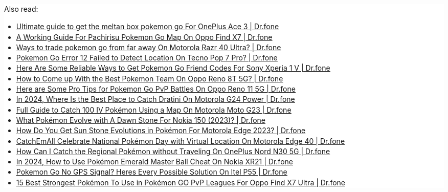 


<ins class="adsbygoogle"
     style="display:block"
     data-ad-format="autorelaxed"
     data-ad-client="ca-pub-7571918770474297"
     data-ad-slot="1223367746"></ins>
<ins class="adsbygoogle"
     style="display:block"
     data-ad-client="ca-pub-7571918770474297"
     data-ad-slot="8358498916"
     data-ad-format="auto"
     data-full-width-responsive="true"></ins>


<span class="atpl-alsoreadstyle">Also read:</span>
<div><ul>
<li><a href="https://android-pokemon-go.techidaily.com/ultimate-guide-to-get-the-meltan-box-pokemon-go-for-oneplus-ace-3-drfone-by-drfone-virtual-android/"><u>Ultimate guide to get the meltan box pokemon go For OnePlus Ace 3 | Dr.fone</u></a></li>
<li><a href="https://android-pokemon-go.techidaily.com/a-working-guide-for-pachirisu-pokemon-go-map-on-oppo-find-x7-drfone-by-drfone-virtual-android/"><u>A Working Guide For Pachirisu Pokemon Go Map On Oppo Find X7 | Dr.fone</u></a></li>
<li><a href="https://android-pokemon-go.techidaily.com/ways-to-trade-pokemon-go-from-far-away-on-motorola-razr-40-ultra-drfone-by-drfone-virtual-android/"><u>Ways to trade pokemon go from far away On Motorola Razr 40 Ultra? | Dr.fone</u></a></li>
<li><a href="https://android-pokemon-go.techidaily.com/pokemon-go-error-12-failed-to-detect-location-on-tecno-pop-7-pro-drfone-by-drfone-virtual-android/"><u>Pokemon Go Error 12 Failed to Detect Location On Tecno Pop 7 Pro? | Dr.fone</u></a></li>
<li><a href="https://android-pokemon-go.techidaily.com/here-are-some-reliable-ways-to-get-pokemon-go-friend-codes-for-sony-xperia-1-v-drfone-by-drfone-virtual-android/"><u>Here Are Some Reliable Ways to Get Pokemon Go Friend Codes For Sony Xperia 1 V | Dr.fone</u></a></li>
<li><a href="https://android-pokemon-go.techidaily.com/how-to-come-up-with-the-best-pokemon-team-on-oppo-reno-8t-5g-drfone-by-drfone-virtual-android/"><u>How to Come up With the Best Pokemon Team On Oppo Reno 8T 5G? | Dr.fone</u></a></li>
<li><a href="https://android-pokemon-go.techidaily.com/here-are-some-pro-tips-for-pokemon-go-pvp-battles-on-oppo-reno-11-5g-drfone-by-drfone-virtual-android/"><u>Here are Some Pro Tips for Pokemon Go PvP Battles On Oppo Reno 11 5G | Dr.fone</u></a></li>
<li><a href="https://android-pokemon-go.techidaily.com/in-2024-where-is-the-best-place-to-catch-dratini-on-motorola-g24-power-drfone-by-drfone-virtual-android/"><u>In 2024, Where Is the Best Place to Catch Dratini On Motorola G24 Power | Dr.fone</u></a></li>
<li><a href="https://android-pokemon-go.techidaily.com/full-guide-to-catch-100-iv-pokemon-using-a-map-on-motorola-moto-g23-drfone-by-drfone-virtual-android/"><u>Full Guide to Catch 100 IV Pokémon Using a Map On Motorola Moto G23 | Dr.fone</u></a></li>
<li><a href="https://android-pokemon-go.techidaily.com/what-pokemon-evolve-with-a-dawn-stone-for-nokia-150-2023-drfone-by-drfone-virtual-android/"><u>What Pokémon Evolve with A Dawn Stone For Nokia 150 (2023)? | Dr.fone</u></a></li>
<li><a href="https://android-pokemon-go.techidaily.com/how-do-you-get-sun-stone-evolutions-in-pokemon-for-motorola-edge-2023-drfone-by-drfone-virtual-android/"><u>How Do You Get Sun Stone Evolutions in Pokémon For Motorola Edge 2023? | Dr.fone</u></a></li>
<li><a href="https://android-pokemon-go.techidaily.com/catchemall-celebrate-national-pokemon-day-with-virtual-location-on-motorola-edge-40-drfone-by-drfone-virtual-android/"><u>CatchEmAll Celebrate National Pokémon Day with Virtual Location On Motorola Edge 40 | Dr.fone</u></a></li>
<li><a href="https://android-pokemon-go.techidaily.com/how-can-i-catch-the-regional-pokemon-without-traveling-on-oneplus-nord-n30-5g-drfone-by-drfone-virtual-android/"><u>How Can I Catch the Regional Pokémon without Traveling On OnePlus Nord N30 5G | Dr.fone</u></a></li>
<li><a href="https://android-pokemon-go.techidaily.com/in-2024-how-to-use-pokemon-emerald-master-ball-cheat-on-nokia-xr21-drfone-by-drfone-virtual-android/"><u>In 2024, How to Use Pokémon Emerald Master Ball Cheat On Nokia XR21 | Dr.fone</u></a></li>
<li><a href="https://android-pokemon-go.techidaily.com/pokemon-go-no-gps-signal-heres-every-possible-solution-on-itel-p55-drfone-by-drfone-virtual-android/"><u>Pokemon Go No GPS Signal? Heres Every Possible Solution On Itel P55 | Dr.fone</u></a></li>
<li><a href="https://android-pokemon-go.techidaily.com/15-best-strongest-pokemon-to-use-in-pokemon-go-pvp-leagues-for-oppo-find-x7-ultra-drfone-by-drfone-virtual-android/"><u>15 Best Strongest Pokémon To Use in Pokémon GO PvP Leagues For Oppo Find X7 Ultra | Dr.fone</u></a></li>